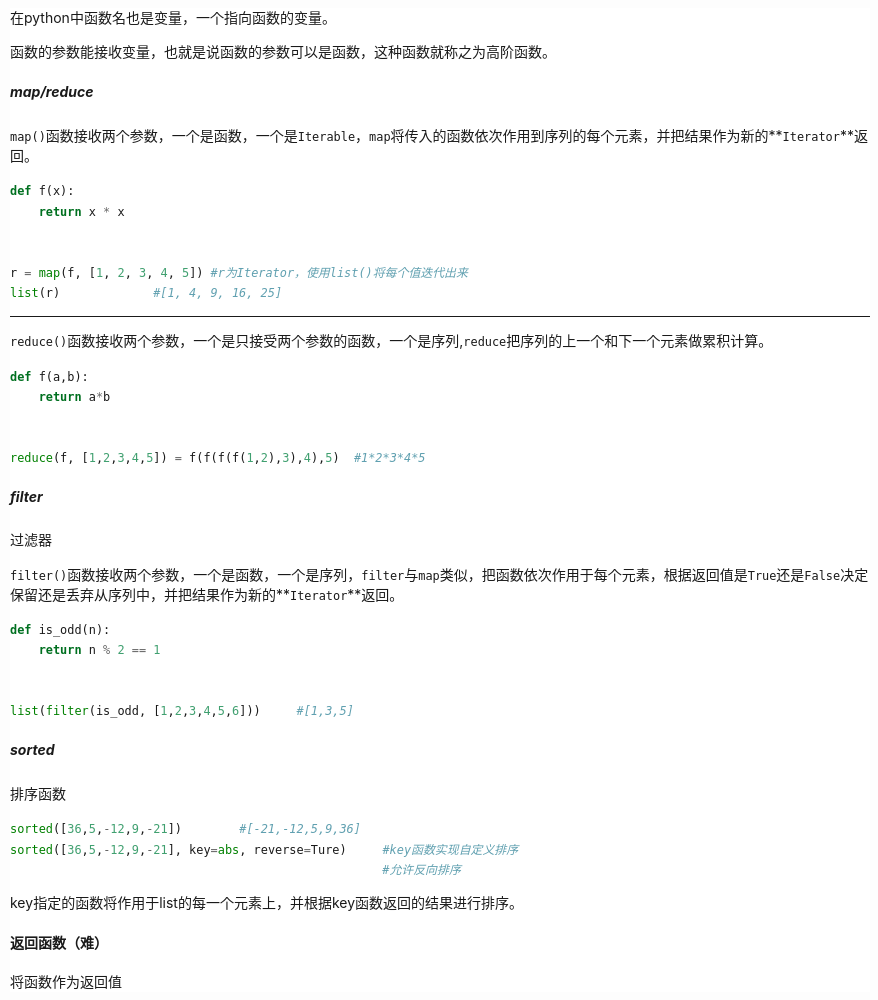 在python中函数名也是变量，一个指向函数的变量。

函数的参数能接收变量，也就是说函数的参数可以是函数，这种函数就称之为高阶函数。

#####  map/reduce

`map()`函数接收两个参数，一个是函数，一个是`Iterable`，`map`将传入的函数依次作用到序列的每个元素，并把结果作为新的**`Iterator`**返回。

```python
def f(x):
	return x * x


r = map(f, [1, 2, 3, 4, 5])	#r为Iterator，使用list()将每个值迭代出来
list(r)				#[1, 4, 9, 16, 25]
```

----------

`reduce()`函数接收两个参数，一个是只接受两个参数的函数，一个是序列,`reduce`把序列的上一个和下一个元素做累积计算。

```python
def f(a,b):
	return a*b


reduce(f, [1,2,3,4,5]) = f(f(f(f(1,2),3),4),5)	#1*2*3*4*5
```

#####  filter

过滤器

`filter()`函数接收两个参数，一个是函数，一个是序列，`filter`与`map`类似，把函数依次作用于每个元素，根据返回值是`True`还是`False`决定保留还是丢弃从序列中，并把结果作为新的**`Iterator`**返回。

```python
def is_odd(n):
    return n % 2 == 1


list(filter(is_odd, [1,2,3,4,5,6]))		#[1,3,5]
```

#####  sorted

排序函数

```python
sorted([36,5,-12,9,-21])		#[-21,-12,5,9,36]
sorted([36,5,-12,9,-21], key=abs, reverse=Ture)		#key函数实现自定义排序
													#允许反向排序
```

key指定的函数将作用于list的每一个元素上，并根据key函数返回的结果进行排序。

####  返回函数（难）

将函数作为返回值
